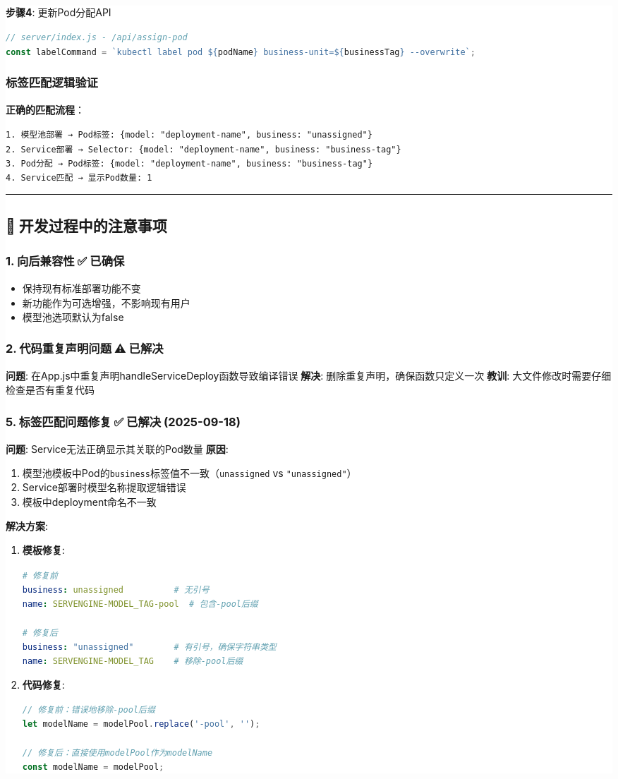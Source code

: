 **步骤4**: 更新Pod分配API
```javascript
// server/index.js - /api/assign-pod
const labelCommand = `kubectl label pod ${podName} business-unit=${businessTag} --overwrite`;
```

### **标签匹配逻辑验证**

**正确的匹配流程**：
```
1. 模型池部署 → Pod标签: {model: "deployment-name", business: "unassigned"}
2. Service部署 → Selector: {model: "deployment-name", business: "business-tag"}
3. Pod分配 → Pod标签: {model: "deployment-name", business: "business-tag"}
4. Service匹配 → 显示Pod数量: 1
```

---

## 🚨 开发过程中的注意事项

### **1. 向后兼容性** ✅ 已确保
- 保持现有标准部署功能不变
- 新功能作为可选增强，不影响现有用户
- 模型池选项默认为false

### **2. 代码重复声明问题** ⚠️ 已解决
**问题**: 在App.js中重复声明handleServiceDeploy函数导致编译错误
**解决**: 删除重复声明，确保函数只定义一次
**教训**: 大文件修改时需要仔细检查是否有重复代码

### **5. 标签匹配问题修复** ✅ 已解决 (2025-09-18)
**问题**: Service无法正确显示其关联的Pod数量
**原因**: 
1. 模型池模板中Pod的`business`标签值不一致（`unassigned` vs `"unassigned"`）
2. Service部署时模型名称提取逻辑错误
3. 模板中deployment命名不一致

**解决方案**:
1. **模板修复**:
   ```yaml
   # 修复前
   business: unassigned          # 无引号
   name: SERVENGINE-MODEL_TAG-pool  # 包含-pool后缀
   
   # 修复后  
   business: "unassigned"        # 有引号，确保字符串类型
   name: SERVENGINE-MODEL_TAG    # 移除-pool后缀
   ```

2. **代码修复**:
   ```javascript
   // 修复前：错误地移除-pool后缀
   let modelName = modelPool.replace('-pool', '');
   
   // 修复后：直接使用modelPool作为modelName
   const modelName = modelPool;
   ```
